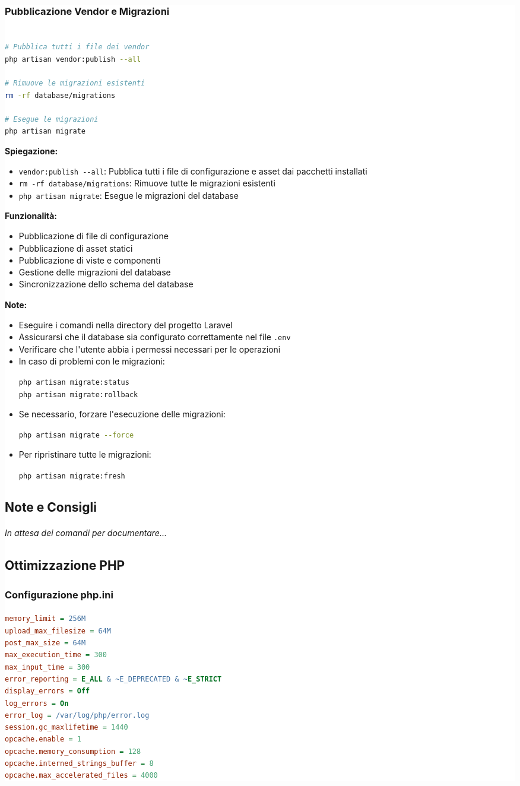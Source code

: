 ### Pubblicazione Vendor e Migrazioni
```bash

# Pubblica tutti i file dei vendor
php artisan vendor:publish --all

# Rimuove le migrazioni esistenti
rm -rf database/migrations

# Esegue le migrazioni
php artisan migrate
```

**Spiegazione:**
- `vendor:publish --all`: Pubblica tutti i file di configurazione e asset dai pacchetti installati
- `rm -rf database/migrations`: Rimuove tutte le migrazioni esistenti
- `php artisan migrate`: Esegue le migrazioni del database

**Funzionalità:**
- Pubblicazione di file di configurazione
- Pubblicazione di asset statici
- Pubblicazione di viste e componenti
- Gestione delle migrazioni del database
- Sincronizzazione dello schema del database

**Note:**
- Eseguire i comandi nella directory del progetto Laravel
- Assicurarsi che il database sia configurato correttamente nel file `.env`
- Verificare che l'utente abbia i permessi necessari per le operazioni
- In caso di problemi con le migrazioni:
  ```bash
  php artisan migrate:status
  php artisan migrate:rollback
  ```
- Se necessario, forzare l'esecuzione delle migrazioni:
  ```bash
  php artisan migrate --force
  ```
- Per ripristinare tutte le migrazioni:
  ```bash
  php artisan migrate:fresh
  ```

## Note e Consigli

*In attesa dei comandi per documentare...*

## Ottimizzazione PHP

### Configurazione php.ini
```ini
memory_limit = 256M
upload_max_filesize = 64M
post_max_size = 64M
max_execution_time = 300
max_input_time = 300
error_reporting = E_ALL & ~E_DEPRECATED & ~E_STRICT
display_errors = Off
log_errors = On
error_log = /var/log/php/error.log
session.gc_maxlifetime = 1440
opcache.enable = 1
opcache.memory_consumption = 128
opcache.interned_strings_buffer = 8
opcache.max_accelerated_files = 4000
```